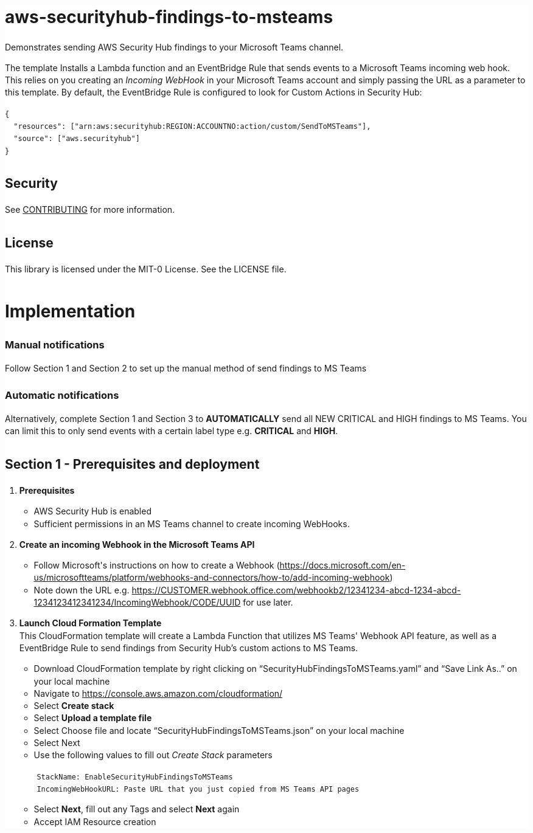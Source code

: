 # aws-securityhub-findings-to-msteams
Demonstrates sending AWS Security Hub findings to your Microsoft Teams channel.

The template Installs a Lambda function and an EventBridge Rule that sends events to a Microsoft Teams incoming web hook. This relies on you creating an *Incoming WebHook* in your Microsoft Teams account and simply passing the URL as a parameter to this template.  By default, the EventBridge Rule is configured to look for Custom Actions in Security Hub:

```
{
  "resources": ["arn:aws:securityhub:REGION:ACCOUNTNO:action/custom/SendToMSTeams"],
  "source": ["aws.securityhub"]
}
```

## Security

See [CONTRIBUTING](CONTRIBUTING.md#security-issue-notifications) for more information.

## License

This library is licensed under the MIT-0 License. See the LICENSE file.

# Implementation
### **Manual notifications**
Follow Section 1 and Section 2 to set up the manual method of send findings to MS Teams

### **Automatic notifications**

Alternatively, complete Section 1 and Section 3 to **AUTOMATICALLY** send all NEW CRITICAL and HIGH findings to MS Teams.  You can limit this to only send events with a certain label type e.g. **CRITICAL** and **HIGH**.

## Section 1 - Prerequisites and deployment

1.	**Prerequisites**
    + AWS Security Hub is enabled
    + Sufficient permissions in an MS Teams channel to create incoming WebHooks.
1.  **Create an incoming Webhook in the Microsoft Teams API**
    + Follow Microsoft's instructions on how to create a Webhook (https://docs.microsoft.com/en-us/microsoftteams/platform/webhooks-and-connectors/how-to/add-incoming-webhook)
    + Note down the URL e.g. https://CUSTOMER.webhook.office.com/webhookb2/12341234-abcd-1234-abcd-1234123412341234/IncomingWebhook/CODE/UUID for use later.
 
3.	**Launch Cloud Formation Template**  
This CloudFormation template will create a Lambda Function that utilizes MS Teams' Webhook API feature, as well as a EventBridge Rule to send findings from Security Hub’s custom actions to MS Teams.
    + Download CloudFormation template by right clicking on “SecurityHubFindingsToMSTeams.yaml” and “Save Link As..” on your local machine
    + Navigate to https://console.aws.amazon.com/cloudformation/
    + Select **Create stack**
    + Select **Upload a template file**
    + Select Choose file and locate “SecurityHubFindingsToMSTeams.json” on your local machine
    + Select Next
    + Use the following values to fill out *Create Stack* parameters  
    ```
        StackName: EnableSecurityHubFindingsToMSTeams  
        IncomingWebHookURL: Paste URL that you just copied from MS Teams API pages  
    ```
     + Select **Next**, fill out any Tags and select **Next** again
     + Accept IAM Resource creation